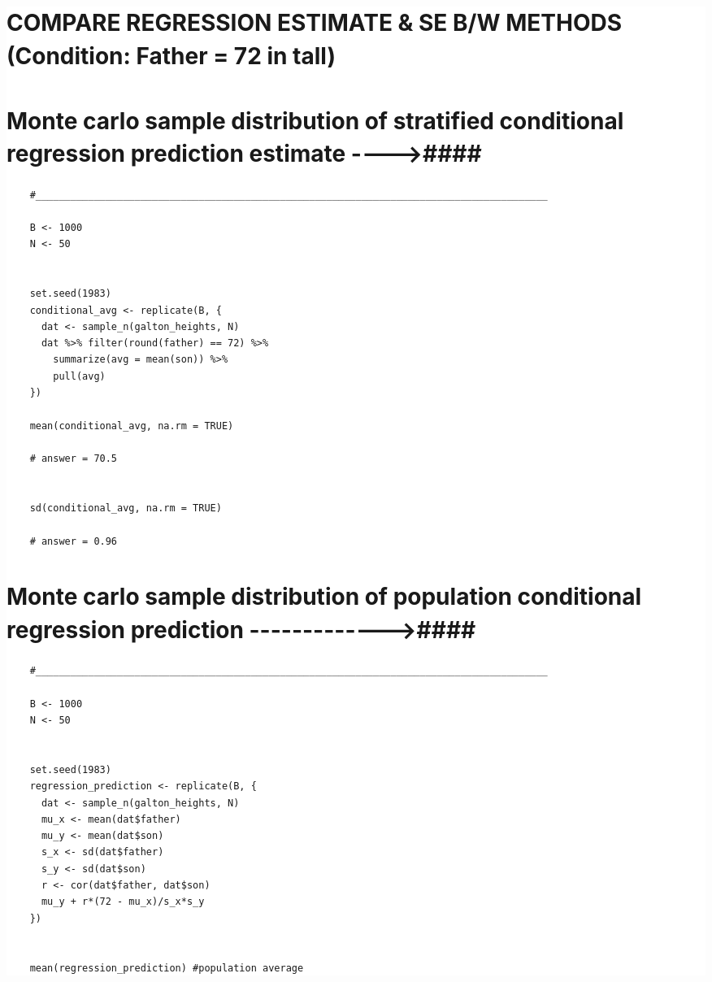 

# COMPARE REGRESSION ESTIMATE & SE B/W METHODS (Condition: Father = 72 in tall)                       ####
#       Monte carlo sample distribution of stratified conditional regression prediction estimate ---->####
        #________________________________________________________________________________________
        
        B <- 1000
        N <- 50
        
        
        set.seed(1983)
        conditional_avg <- replicate(B, {
          dat <- sample_n(galton_heights, N)
          dat %>% filter(round(father) == 72) %>% 
            summarize(avg = mean(son)) %>% 
            pull(avg)
        })
        
        mean(conditional_avg, na.rm = TRUE)
        
        # answer = 70.5
        
        
        sd(conditional_avg, na.rm = TRUE)
        
        # answer = 0.96


#       Monte carlo sample distribution of population conditional regression prediction ------------->####
        #________________________________________________________________________________________
        
        B <- 1000
        N <- 50
        
        
        set.seed(1983)
        regression_prediction <- replicate(B, {
          dat <- sample_n(galton_heights, N)
          mu_x <- mean(dat$father)
          mu_y <- mean(dat$son)
          s_x <- sd(dat$father)
          s_y <- sd(dat$son)
          r <- cor(dat$father, dat$son)
          mu_y + r*(72 - mu_x)/s_x*s_y
        })
        
        
        mean(regression_prediction) #population average
        